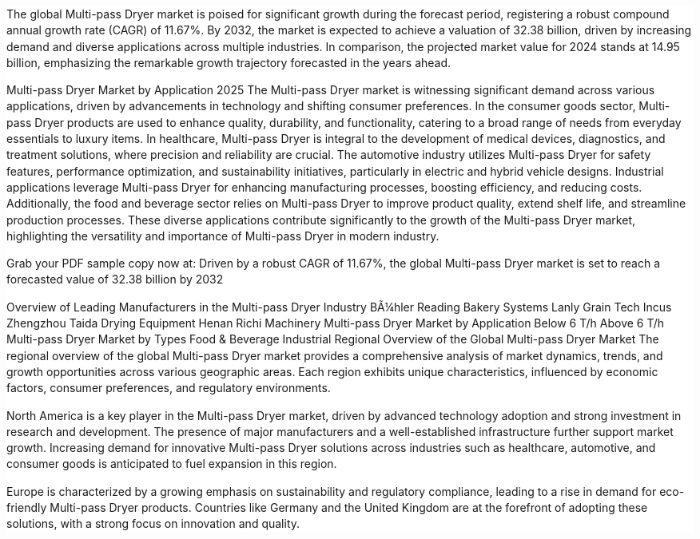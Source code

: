The global Multi-pass Dryer market is poised for significant growth during the forecast period, registering a robust compound annual growth rate (CAGR) of 11.67%. By 2032, the market is expected to achieve a valuation of 32.38 billion, driven by increasing demand and diverse applications across multiple industries. In comparison, the projected market value for 2024 stands at 14.95 billion, emphasizing the remarkable growth trajectory forecasted in the years ahead. 

Multi-pass Dryer Market by Application 2025
The Multi-pass Dryer market is witnessing significant demand across various applications, driven by advancements in technology and shifting consumer preferences. In the consumer goods sector, Multi-pass Dryer products are used to enhance quality, durability, and functionality, catering to a broad range of needs from everyday essentials to luxury items. In healthcare, Multi-pass Dryer is integral to the development of medical devices, diagnostics, and treatment solutions, where precision and reliability are crucial. The automotive industry utilizes Multi-pass Dryer for safety features, performance optimization, and sustainability initiatives, particularly in electric and hybrid vehicle designs. Industrial applications leverage Multi-pass Dryer for enhancing manufacturing processes, boosting efficiency, and reducing costs. Additionally, the food and beverage sector relies on Multi-pass Dryer to improve product quality, extend shelf life, and streamline production processes. These diverse applications contribute significantly to the growth of the Multi-pass Dryer market, highlighting the versatility and importance of Multi-pass Dryer in modern industry.

Grab your PDF sample copy now at: Driven by a robust CAGR of 11.67%, the global Multi-pass Dryer market is set to reach a forecasted value of 32.38 billion by 2032

Overview of Leading Manufacturers in the Multi-pass Dryer Industry
BÃ¼hler
Reading Bakery Systems
Lanly
Grain Tech
Incus
Zhengzhou Taida Drying Equipment
Henan Richi Machinery
Multi-pass Dryer Market by Application
Below 6 T/h
Above 6 T/h
Multi-pass Dryer Market by Types
Food & Beverage
Industrial
Regional Overview of the Global Multi-pass Dryer Market
The regional overview of the global Multi-pass Dryer market provides a comprehensive analysis of market dynamics, trends, and growth opportunities across various geographic areas. Each region exhibits unique characteristics, influenced by economic factors, consumer preferences, and regulatory environments.

North America is a key player in the Multi-pass Dryer market, driven by advanced technology adoption and strong investment in research and development. The presence of major manufacturers and a well-established infrastructure further support market growth. Increasing demand for innovative Multi-pass Dryer solutions across industries such as healthcare, automotive, and consumer goods is anticipated to fuel expansion in this region.

Europe is characterized by a growing emphasis on sustainability and regulatory compliance, leading to a rise in demand for eco-friendly Multi-pass Dryer products. Countries like Germany and the United Kingdom are at the forefront of adopting these solutions, with a strong focus on innovation and quality.
